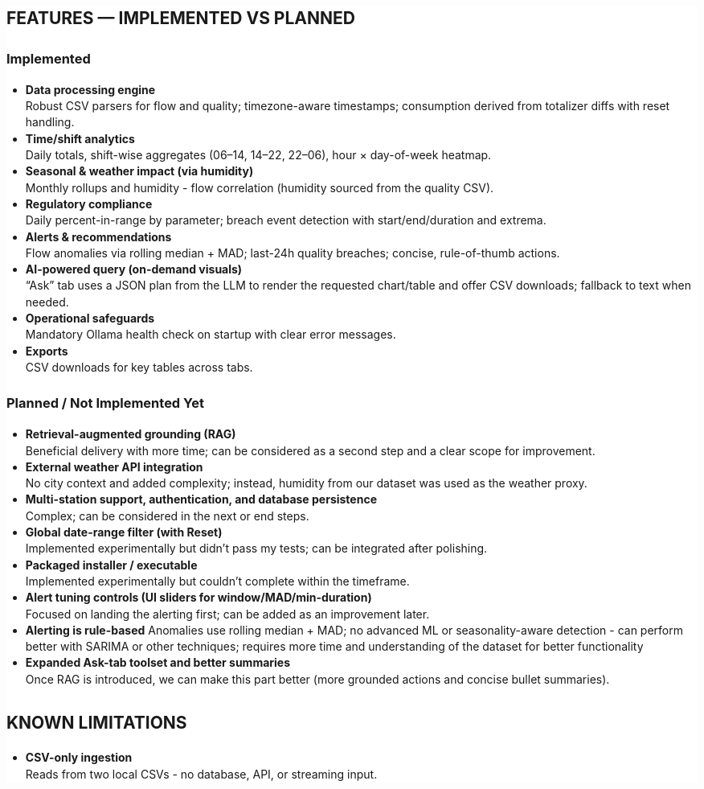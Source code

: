 ## FEATURES — IMPLEMENTED VS PLANNED

### Implemented
- **Data processing engine**  
  Robust CSV parsers for flow and quality; timezone-aware timestamps; consumption derived from totalizer diffs with reset handling.
- **Time/shift analytics**  
  Daily totals, shift-wise aggregates (06–14, 14–22, 22–06), hour × day-of-week heatmap.
- **Seasonal & weather impact (via humidity)**  
  Monthly rollups and humidity - flow correlation (humidity sourced from the quality CSV).
- **Regulatory compliance**  
  Daily percent-in-range by parameter; breach event detection with start/end/duration and extrema.
- **Alerts & recommendations**  
  Flow anomalies via rolling median + MAD; last-24h quality breaches; concise, rule-of-thumb actions.
- **AI-powered query (on-demand visuals)**  
  “Ask” tab uses a JSON plan from the LLM to render the requested chart/table and offer CSV downloads; fallback to text when needed.
- **Operational safeguards**  
  Mandatory Ollama health check on startup with clear error messages.
- **Exports**  
  CSV downloads for key tables across tabs.

### Planned / Not Implemented Yet
- **Retrieval-augmented grounding (RAG)**  
  Beneficial delivery with more time; can be considered as a second step and a clear scope for improvement.
- **External weather API integration**  
  No city context and added complexity; instead, humidity from our dataset was used as the weather proxy.
- **Multi-station support, authentication, and database persistence**  
  Complex; can be considered in the next or end steps.
- **Global date-range filter (with Reset)**  
  Implemented experimentally but didn’t pass my tests; can be integrated after polishing.
- **Packaged installer / executable**  
  Implemented experimentally but couldn’t complete within the timeframe.
- **Alert tuning controls (UI sliders for window/MAD/min-duration)**  
  Focused on landing the alerting first; can be added as an improvement later.
- **Alerting is rule-based**
  Anomalies use rolling median + MAD; no advanced ML or seasonality-aware detection - can perform better with SARIMA or other techniques; requires more time and understanding of the dataset for better functionality
- **Expanded Ask-tab toolset and better summaries**  
  Once RAG is introduced, we can make this part better (more grounded actions and concise bullet summaries).

## KNOWN LIMITATIONS

- **CSV-only ingestion**  
  Reads from two local CSVs - no database, API, or streaming input.
